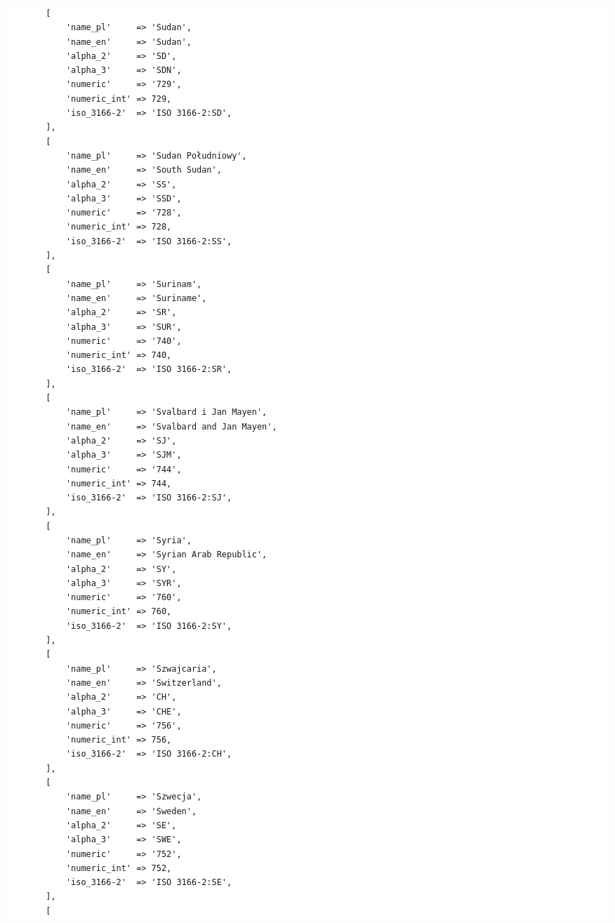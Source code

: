 			[
				'name_pl'     => 'Sudan',
				'name_en'     => 'Sudan',
				'alpha_2'     => 'SD',
				'alpha_3'     => 'SDN',
				'numeric'     => '729',
				'numeric_int' => 729,
				'iso_3166-2'  => 'ISO 3166-2:SD',
			],
			[
				'name_pl'     => 'Sudan Południowy',
				'name_en'     => 'South Sudan',
				'alpha_2'     => 'SS',
				'alpha_3'     => 'SSD',
				'numeric'     => '728',
				'numeric_int' => 728,
				'iso_3166-2'  => 'ISO 3166-2:SS',
			],
			[
				'name_pl'     => 'Surinam',
				'name_en'     => 'Suriname',
				'alpha_2'     => 'SR',
				'alpha_3'     => 'SUR',
				'numeric'     => '740',
				'numeric_int' => 740,
				'iso_3166-2'  => 'ISO 3166-2:SR',
			],
			[
				'name_pl'     => 'Svalbard i Jan Mayen',
				'name_en'     => 'Svalbard and Jan Mayen',
				'alpha_2'     => 'SJ',
				'alpha_3'     => 'SJM',
				'numeric'     => '744',
				'numeric_int' => 744,
				'iso_3166-2'  => 'ISO 3166-2:SJ',
			],
			[
				'name_pl'     => 'Syria',
				'name_en'     => 'Syrian Arab Republic',
				'alpha_2'     => 'SY',
				'alpha_3'     => 'SYR',
				'numeric'     => '760',
				'numeric_int' => 760,
				'iso_3166-2'  => 'ISO 3166-2:SY',
			],
			[
				'name_pl'     => 'Szwajcaria',
				'name_en'     => 'Switzerland',
				'alpha_2'     => 'CH',
				'alpha_3'     => 'CHE',
				'numeric'     => '756',
				'numeric_int' => 756,
				'iso_3166-2'  => 'ISO 3166-2:CH',
			],
			[
				'name_pl'     => 'Szwecja',
				'name_en'     => 'Sweden',
				'alpha_2'     => 'SE',
				'alpha_3'     => 'SWE',
				'numeric'     => '752',
				'numeric_int' => 752,
				'iso_3166-2'  => 'ISO 3166-2:SE',
			],
			[